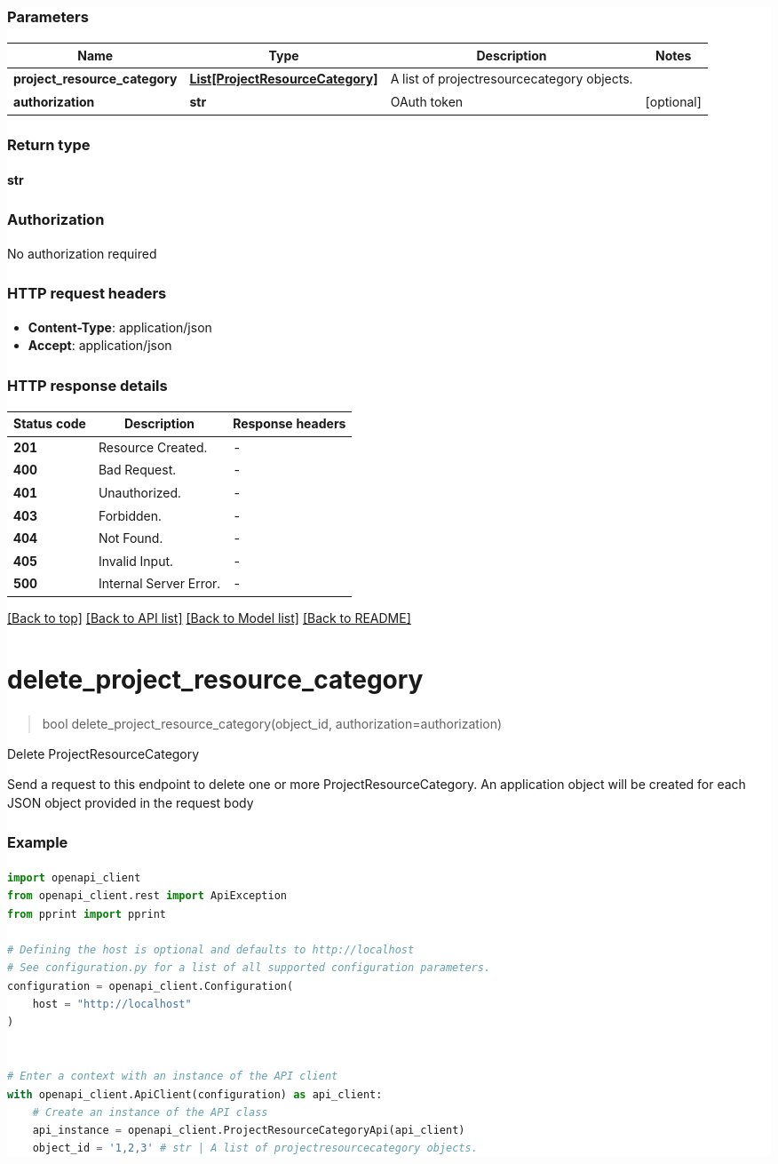 

### Parameters


Name | Type | Description  | Notes
------------- | ------------- | ------------- | -------------
 **project_resource_category** | [**List[ProjectResourceCategory]**](ProjectResourceCategory.md)| A list of projectresourcecategory objects. | 
 **authorization** | **str**| OAuth token | [optional] 

### Return type

**str**

### Authorization

No authorization required

### HTTP request headers

 - **Content-Type**: application/json
 - **Accept**: application/json

### HTTP response details

| Status code | Description | Response headers |
|-------------|-------------|------------------|
**201** | Resource Created. |  -  |
**400** | Bad Request. |  -  |
**401** | Unauthorized. |  -  |
**403** | Forbidden. |  -  |
**404** | Not Found. |  -  |
**405** | Invalid Input. |  -  |
**500** | Internal Server Error. |  -  |

[[Back to top]](#) [[Back to API list]](../README.md#documentation-for-api-endpoints) [[Back to Model list]](../README.md#documentation-for-models) [[Back to README]](../README.md)

# **delete_project_resource_category**
> bool delete_project_resource_category(object_id, authorization=authorization)

Delete ProjectResourceCategory

Send a request to this endpoint to delete one or more ProjectResourceCategory. An application object will be created for each JSON object provided in the request body

### Example


```python
import openapi_client
from openapi_client.rest import ApiException
from pprint import pprint

# Defining the host is optional and defaults to http://localhost
# See configuration.py for a list of all supported configuration parameters.
configuration = openapi_client.Configuration(
    host = "http://localhost"
)


# Enter a context with an instance of the API client
with openapi_client.ApiClient(configuration) as api_client:
    # Create an instance of the API class
    api_instance = openapi_client.ProjectResourceCategoryApi(api_client)
    object_id = '1,2,3' # str | A list of projectresourcecategory objects.
```